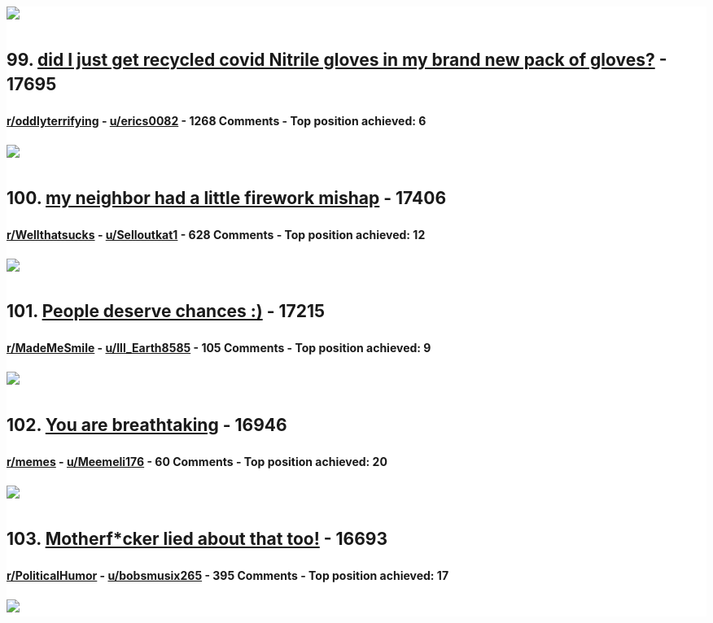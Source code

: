 <a href="https://v.redd.it/bo0clf62mr991"><img src="https://b.thumbs.redditmedia.com/3RfPf7Ub8tmTEZmbyL8wVvmYvjtNqhL9emwitvspBig.jpg"></img></a>

## 99. [did I just get recycled covid Nitrile gloves in my brand new pack of gloves?](http://reddit.com/r/oddlyterrifying/comments/vs4ni3/did_i_just_get_recycled_covid_nitrile_gloves_in/) - 17695
#### [r/oddlyterrifying](http://reddit.com/r/oddlyterrifying) - [u/erics0082](http://reddit.com/u/erics0082) - 1268 Comments - Top position achieved: 6

<a href="https://www.reddit.com/gallery/vs4ni3"><img src="https://b.thumbs.redditmedia.com/1IwJNif0O1HvqiyggyMm8dQaHk96j8zsH_ZprufpjNY.jpg"></img></a>

## 100. [my neighbor had a little firework mishap](http://reddit.com/r/Wellthatsucks/comments/vrmega/my_neighbor_had_a_little_firework_mishap/) - 17406
#### [r/Wellthatsucks](http://reddit.com/r/Wellthatsucks) - [u/Selloutkat1](http://reddit.com/u/Selloutkat1) - 628 Comments - Top position achieved: 12

<a href="https://v.redd.it/zm3uhtsxjn991"><img src="https://a.thumbs.redditmedia.com/u7k5-0ewzjqT8lFCsagVjesbSxoU_BDucwLEo64r944.jpg"></img></a>

## 101. [People deserve chances :)](http://reddit.com/r/MadeMeSmile/comments/vro6z8/people_deserve_chances/) - 17215
#### [r/MadeMeSmile](http://reddit.com/r/MadeMeSmile) - [u/Ill_Earth8585](http://reddit.com/u/Ill_Earth8585) - 105 Comments - Top position achieved: 9

<a href="https://i.redd.it/4zf8sedy1o991.png"><img src="https://b.thumbs.redditmedia.com/r681_EhaB6Bp0C8axLREbgItS4M9Ml-xwuMCNfFu0xI.jpg"></img></a>

## 102. [You are breathtaking](http://reddit.com/r/memes/comments/vs5fz8/you_are_breathtaking/) - 16946
#### [r/memes](http://reddit.com/r/memes) - [u/Meemeli176](http://reddit.com/u/Meemeli176) - 60 Comments - Top position achieved: 20

<a href="https://i.redd.it/espkqyamss991.jpg"><img src="https://b.thumbs.redditmedia.com/nFkkb7QNFvoWha8w8TW18qLJcYqU0L5PlAdrvqwFD-o.jpg"></img></a>

## 103. [Motherf*cker lied about that too!](http://reddit.com/r/PoliticalHumor/comments/vryqj5/motherfcker_lied_about_that_too/) - 16693
#### [r/PoliticalHumor](http://reddit.com/r/PoliticalHumor) - [u/bobsmusix265](http://reddit.com/u/bobsmusix265) - 395 Comments - Top position achieved: 17

<a href="https://i.redd.it/czen2z5rbr991.jpg"><img src="https://b.thumbs.redditmedia.com/BquVFey9rxrD-_iZLNGAt4YND6gbGVwoMs1NX40M08I.jpg"></img></a>

